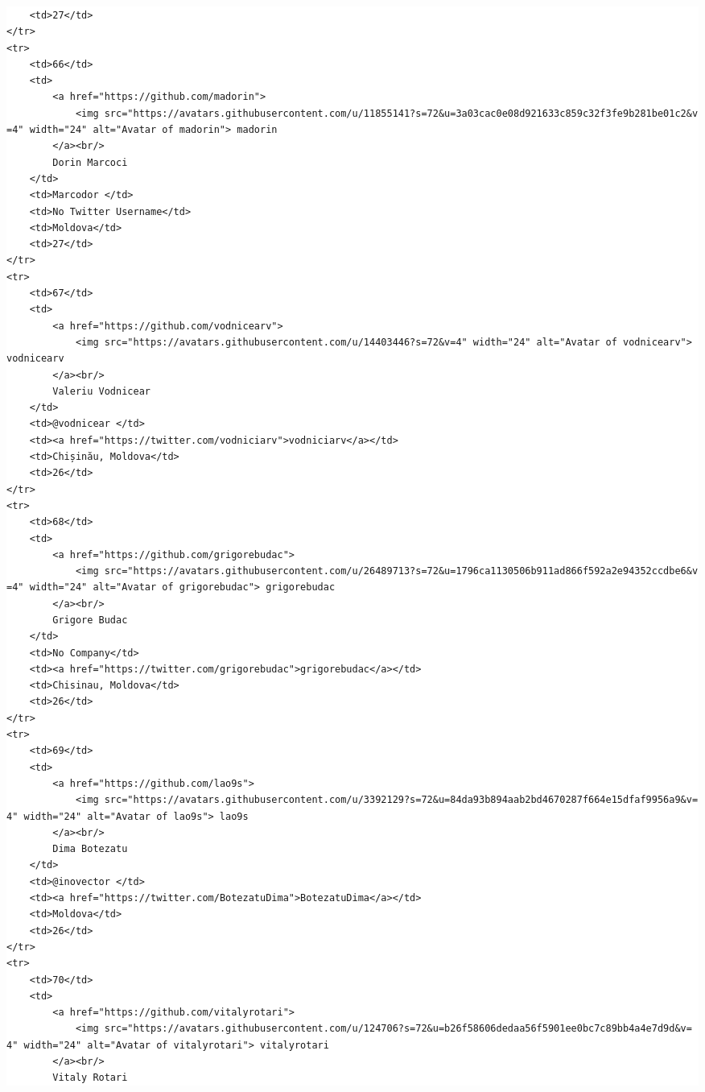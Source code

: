 		<td>27</td>
	</tr>
	<tr>
		<td>66</td>
		<td>
			<a href="https://github.com/madorin">
				<img src="https://avatars.githubusercontent.com/u/11855141?s=72&u=3a03cac0e08d921633c859c32f3fe9b281be01c2&v=4" width="24" alt="Avatar of madorin"> madorin
			</a><br/>
			Dorin Marcoci
		</td>
		<td>Marcodor </td>
		<td>No Twitter Username</td>
		<td>Moldova</td>
		<td>27</td>
	</tr>
	<tr>
		<td>67</td>
		<td>
			<a href="https://github.com/vodnicearv">
				<img src="https://avatars.githubusercontent.com/u/14403446?s=72&v=4" width="24" alt="Avatar of vodnicearv"> vodnicearv
			</a><br/>
			Valeriu Vodnicear
		</td>
		<td>@vodnicear </td>
		<td><a href="https://twitter.com/vodniciarv">vodniciarv</a></td>
		<td>Chișinău, Moldova</td>
		<td>26</td>
	</tr>
	<tr>
		<td>68</td>
		<td>
			<a href="https://github.com/grigorebudac">
				<img src="https://avatars.githubusercontent.com/u/26489713?s=72&u=1796ca1130506b911ad866f592a2e94352ccdbe6&v=4" width="24" alt="Avatar of grigorebudac"> grigorebudac
			</a><br/>
			Grigore Budac
		</td>
		<td>No Company</td>
		<td><a href="https://twitter.com/grigorebudac">grigorebudac</a></td>
		<td>Chisinau, Moldova</td>
		<td>26</td>
	</tr>
	<tr>
		<td>69</td>
		<td>
			<a href="https://github.com/lao9s">
				<img src="https://avatars.githubusercontent.com/u/3392129?s=72&u=84da93b894aab2bd4670287f664e15dfaf9956a9&v=4" width="24" alt="Avatar of lao9s"> lao9s
			</a><br/>
			Dima Botezatu
		</td>
		<td>@inovector </td>
		<td><a href="https://twitter.com/BotezatuDima">BotezatuDima</a></td>
		<td>Moldova</td>
		<td>26</td>
	</tr>
	<tr>
		<td>70</td>
		<td>
			<a href="https://github.com/vitalyrotari">
				<img src="https://avatars.githubusercontent.com/u/124706?s=72&u=b26f58606dedaa56f5901ee0bc7c89bb4a4e7d9d&v=4" width="24" alt="Avatar of vitalyrotari"> vitalyrotari
			</a><br/>
			Vitaly Rotari